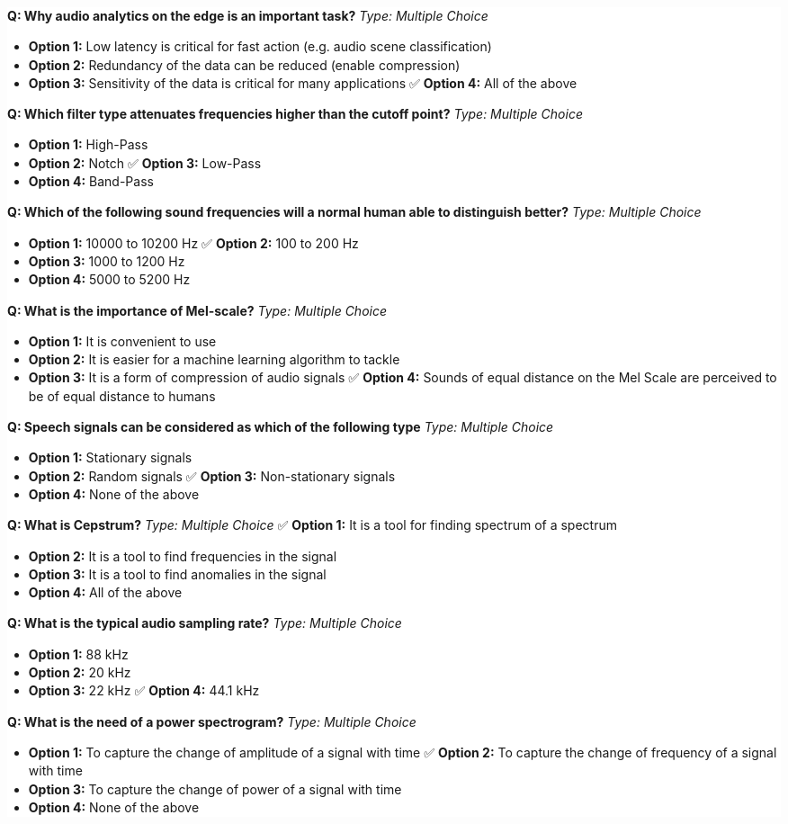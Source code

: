 **Q: Why audio analytics on the edge is an important task?**
*Type: Multiple Choice*
- **Option 1:** Low latency is critical for fast action (e.g. audio scene classification)
- **Option 2:** Redundancy of the data can be reduced (enable compression)
- **Option 3:** Sensitivity of the data is critical for many applications
✅ **Option 4:** All of the above

**Q: Which filter type attenuates frequencies higher than the cutoff point?**
*Type: Multiple Choice*
- **Option 1:** High-Pass
- **Option 2:** Notch
✅ **Option 3:** Low-Pass
- **Option 4:** Band-Pass

**Q: Which of the following sound frequencies will a normal human able to distinguish better?**
*Type: Multiple Choice*
- **Option 1:** 10000 to 10200 Hz
✅ **Option 2:** 100 to 200 Hz
- **Option 3:** 1000 to 1200 Hz
- **Option 4:** 5000 to 5200 Hz

**Q: What is the importance of Mel-scale?**
*Type: Multiple Choice*
- **Option 1:** It is convenient to use
- **Option 2:** It is easier for a machine learning algorithm to tackle
- **Option 3:** It is a form of compression of audio signals
✅ **Option 4:** Sounds of equal distance on the Mel Scale are perceived to be of equal distance to humans

**Q: Speech signals can be considered as which of the following type**
*Type: Multiple Choice*
- **Option 1:** Stationary signals
- **Option 2:** Random signals
✅ **Option 3:** Non-stationary signals
- **Option 4:** None of the above

**Q: What is Cepstrum?**
*Type: Multiple Choice*
✅ **Option 1:** It is a tool for finding spectrum of a spectrum
- **Option 2:** It is a tool to find frequencies in the signal
- **Option 3:** It is a tool to find anomalies in the signal
- **Option 4:** All of the above

**Q: What is the typical audio sampling rate?**
*Type: Multiple Choice*
- **Option 1:** 88 kHz
- **Option 2:** 20 kHz
- **Option 3:** 22 kHz
✅ **Option 4:** 44.1 kHz

**Q: What is the need of a power spectrogram?**
*Type: Multiple Choice*
- **Option 1:** To capture the change of amplitude of a signal with time
✅ **Option 2:** To capture the change of frequency of a signal with time
- **Option 3:** To capture the change of power of a signal with time
- **Option 4:** None of the above
